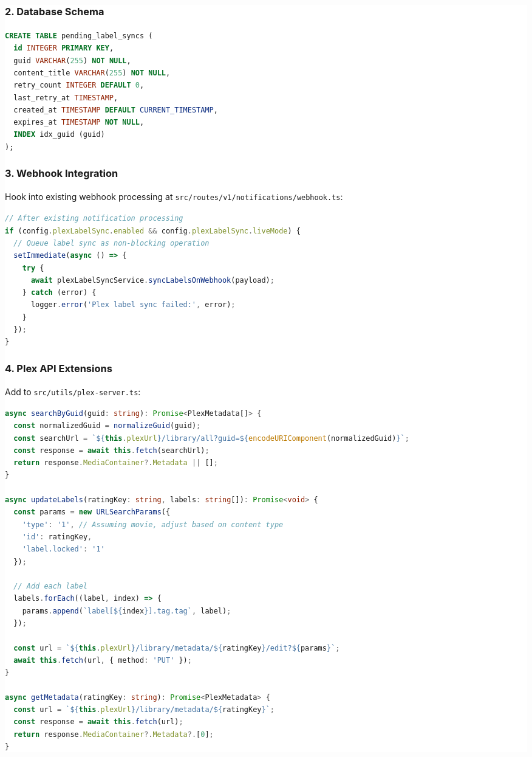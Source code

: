 ### 2. Database Schema

```sql
CREATE TABLE pending_label_syncs (
  id INTEGER PRIMARY KEY,
  guid VARCHAR(255) NOT NULL,
  content_title VARCHAR(255) NOT NULL,
  retry_count INTEGER DEFAULT 0,
  last_retry_at TIMESTAMP,
  created_at TIMESTAMP DEFAULT CURRENT_TIMESTAMP,
  expires_at TIMESTAMP NOT NULL,
  INDEX idx_guid (guid)
);
```

### 3. Webhook Integration

Hook into existing webhook processing at `src/routes/v1/notifications/webhook.ts`:

```typescript
// After existing notification processing
if (config.plexLabelSync.enabled && config.plexLabelSync.liveMode) {
  // Queue label sync as non-blocking operation
  setImmediate(async () => {
    try {
      await plexLabelSyncService.syncLabelsOnWebhook(payload);
    } catch (error) {
      logger.error('Plex label sync failed:', error);
    }
  });
}
```

### 4. Plex API Extensions

Add to `src/utils/plex-server.ts`:

```typescript
async searchByGuid(guid: string): Promise<PlexMetadata[]> {
  const normalizedGuid = normalizeGuid(guid);
  const searchUrl = `${this.plexUrl}/library/all?guid=${encodeURIComponent(normalizedGuid)}`;
  const response = await this.fetch(searchUrl);
  return response.MediaContainer?.Metadata || [];
}

async updateLabels(ratingKey: string, labels: string[]): Promise<void> {
  const params = new URLSearchParams({
    'type': '1', // Assuming movie, adjust based on content type
    'id': ratingKey,
    'label.locked': '1'
  });
  
  // Add each label
  labels.forEach((label, index) => {
    params.append(`label[${index}].tag.tag`, label);
  });
  
  const url = `${this.plexUrl}/library/metadata/${ratingKey}/edit?${params}`;
  await this.fetch(url, { method: 'PUT' });
}

async getMetadata(ratingKey: string): Promise<PlexMetadata> {
  const url = `${this.plexUrl}/library/metadata/${ratingKey}`;
  const response = await this.fetch(url);
  return response.MediaContainer?.Metadata?.[0];
}
```